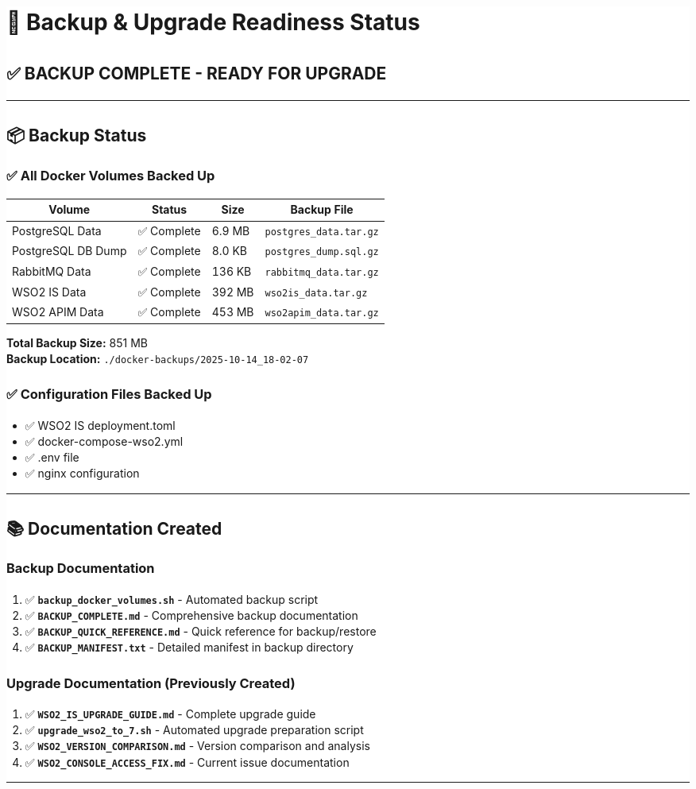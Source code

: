 # 🎯 Backup & Upgrade Readiness Status

## ✅ BACKUP COMPLETE - READY FOR UPGRADE

---

## 📦 Backup Status

### ✅ All Docker Volumes Backed Up

| Volume | Status | Size | Backup File |
|--------|--------|------|-------------|
| PostgreSQL Data | ✅ Complete | 6.9 MB | `postgres_data.tar.gz` |
| PostgreSQL DB Dump | ✅ Complete | 8.0 KB | `postgres_dump.sql.gz` |
| RabbitMQ Data | ✅ Complete | 136 KB | `rabbitmq_data.tar.gz` |
| WSO2 IS Data | ✅ Complete | 392 MB | `wso2is_data.tar.gz` |
| WSO2 APIM Data | ✅ Complete | 453 MB | `wso2apim_data.tar.gz` |

**Total Backup Size:** 851 MB  
**Backup Location:** `./docker-backups/2025-10-14_18-02-07`

### ✅ Configuration Files Backed Up

- ✅ WSO2 IS deployment.toml
- ✅ docker-compose-wso2.yml
- ✅ .env file
- ✅ nginx configuration

---

## 📚 Documentation Created

### Backup Documentation
1. ✅ **`backup_docker_volumes.sh`** - Automated backup script
2. ✅ **`BACKUP_COMPLETE.md`** - Comprehensive backup documentation
3. ✅ **`BACKUP_QUICK_REFERENCE.md`** - Quick reference for backup/restore
4. ✅ **`BACKUP_MANIFEST.txt`** - Detailed manifest in backup directory

### Upgrade Documentation (Previously Created)
1. ✅ **`WSO2_IS_UPGRADE_GUIDE.md`** - Complete upgrade guide
2. ✅ **`upgrade_wso2_to_7.sh`** - Automated upgrade preparation script
3. ✅ **`WSO2_VERSION_COMPARISON.md`** - Version comparison and analysis
4. ✅ **`WSO2_CONSOLE_ACCESS_FIX.md`** - Current issue documentation

---
